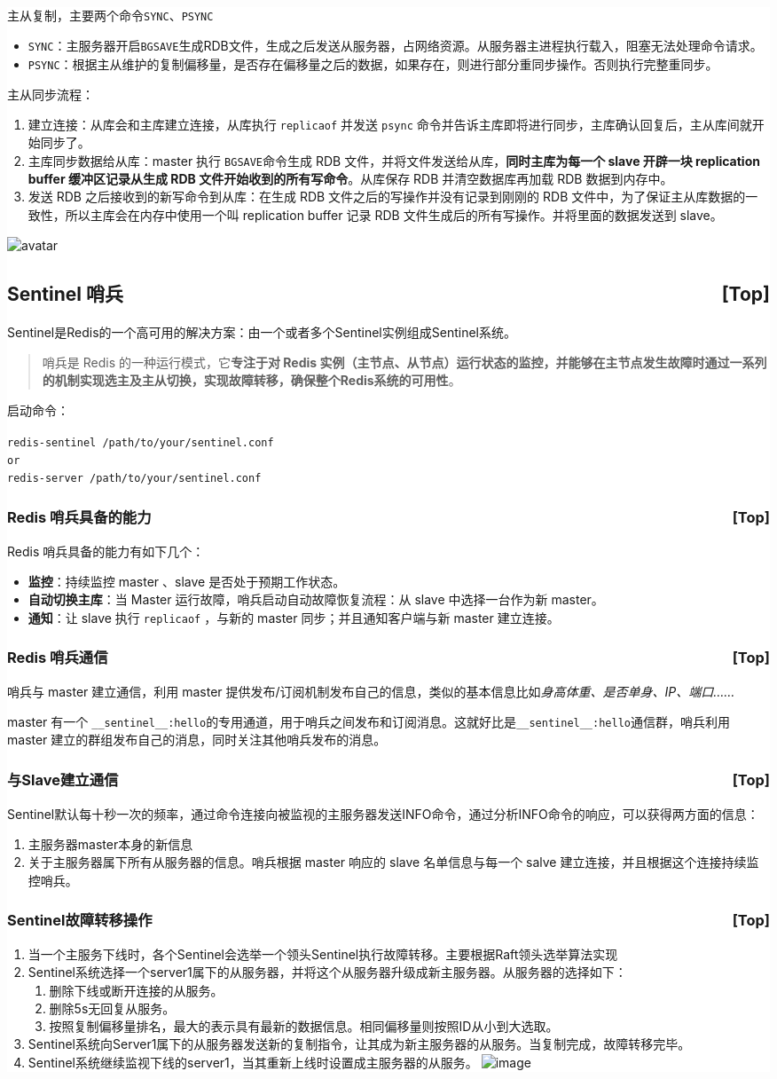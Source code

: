 主从复制，主要两个命令`SYNC`、`PSYNC`
- `SYNC`：主服务器开启`BGSAVE`生成RDB文件，生成之后发送从服务器，占网络资源。从服务器主进程执行载入，阻塞无法处理命令请求。
- `PSYNC`：根据主从维护的复制偏移量，是否存在偏移量之后的数据，如果存在，则进行部分重同步操作。否则执行完整重同步。

主从同步流程：
1. 建立连接：从库会和主库建立连接，从库执行 `replicaof` 并发送 `psync` 命令并告诉主库即将进行同步，主库确认回复后，主从库间就开始同步了。
2. 主库同步数据给从库：master 执行 `BGSAVE`命令生成 RDB 文件，并将文件发送给从库，**同时主库为每一个 slave 开辟一块 replication buffer 缓冲区记录从生成 RDB 文件开始收到的所有写命令**。从库保存 RDB 并清空数据库再加载 RDB 数据到内存中。
3. 发送 RDB 之后接收到的新写命令到从库：在生成 RDB 文件之后的写操作并没有记录到刚刚的 RDB 文件中，为了保证主从库数据的一致性，所以主库会在内存中使用一个叫 replication buffer 记录 RDB 文件生成后的所有写操作。并将里面的数据发送到 slave。

![avatar](https://raw.githubusercontent.com/rbmonster/file-storage/main/learning-note/other/redis/master-salve.png)


## <a name="54">Sentinel 哨兵</a><a style="float:right;text-decoration:none;" href="#index">[Top]</a>
Sentinel是Redis的一个高可用的解决方案：由一个或者多个Sentinel实例组成Sentinel系统。
> 哨兵是 Redis 的一种运行模式，它**专注于对 Redis 实例（主节点、从节点）运行状态的监控，并能够在主节点发生故障时通过一系列的机制实现选主及主从切换，实现故障转移，确保整个Redis系统的可用性**。

启动命令：
```
redis-sentinel /path/to/your/sentinel.conf
or
redis-server /path/to/your/sentinel.conf
```

### <a name="55">Redis 哨兵具备的能力</a><a style="float:right;text-decoration:none;" href="#index">[Top]</a>
Redis 哨兵具备的能力有如下几个：
- **监控**：持续监控 master 、slave 是否处于预期工作状态。
- **自动切换主库**：当 Master 运行故障，哨兵启动自动故障恢复流程：从 slave 中选择一台作为新 master。
- **通知**：让 slave 执行 `replicaof` ，与新的 master 同步；并且通知客户端与新 master 建立连接。


### <a name="56">Redis 哨兵通信</a><a style="float:right;text-decoration:none;" href="#index">[Top]</a>
哨兵与 master 建立通信，利用 master 提供发布/订阅机制发布自己的信息，类似的基本信息比如*身高体重、是否单身、IP、端口……*

master 有一个 `__sentinel__:hello`的专用通道，用于哨兵之间发布和订阅消息。这就好比是`__sentinel__:hello`通信群，哨兵利用 master 建立的群组发布自己的消息，同时关注其他哨兵发布的消息。

### <a name="57">与Slave建立通信</a><a style="float:right;text-decoration:none;" href="#index">[Top]</a>
Sentinel默认每十秒一次的频率，通过命令连接向被监视的主服务器发送INFO命令，通过分析INFO命令的响应，可以获得两方面的信息：
1. 主服务器master本身的新信息
2. 关于主服务器属下所有从服务器的信息。哨兵根据 master 响应的 slave 名单信息与每一个 salve 建立连接，并且根据这个连接持续监控哨兵。

### <a name="58">Sentinel故障转移操作</a><a style="float:right;text-decoration:none;" href="#index">[Top]</a>
1. 当一个主服务下线时，各个Sentinel会选举一个领头Sentinel执行故障转移。主要根据Raft领头选举算法实现
2. Sentinel系统选择一个server1属下的从服务器，并将这个从服务器升级成新主服务器。从服务器的选择如下：
    1. 删除下线或断开连接的从服务。 
    2. 删除5s无回复从服务。
    3. 按照复制偏移量排名，最大的表示具有最新的数据信息。相同偏移量则按照ID从小到大选取。
3. Sentinel系统向Server1属下的从服务器发送新的复制指令，让其成为新主服务器的从服务。当复制完成，故障转移完毕。
4. Sentinel系统继续监视下线的server1，当其重新上线时设置成主服务器的从服务。
![image](https://raw.githubusercontent.com/rbmonster/file-storage/main/learning-note/other/redis/sentinel.jpg)
